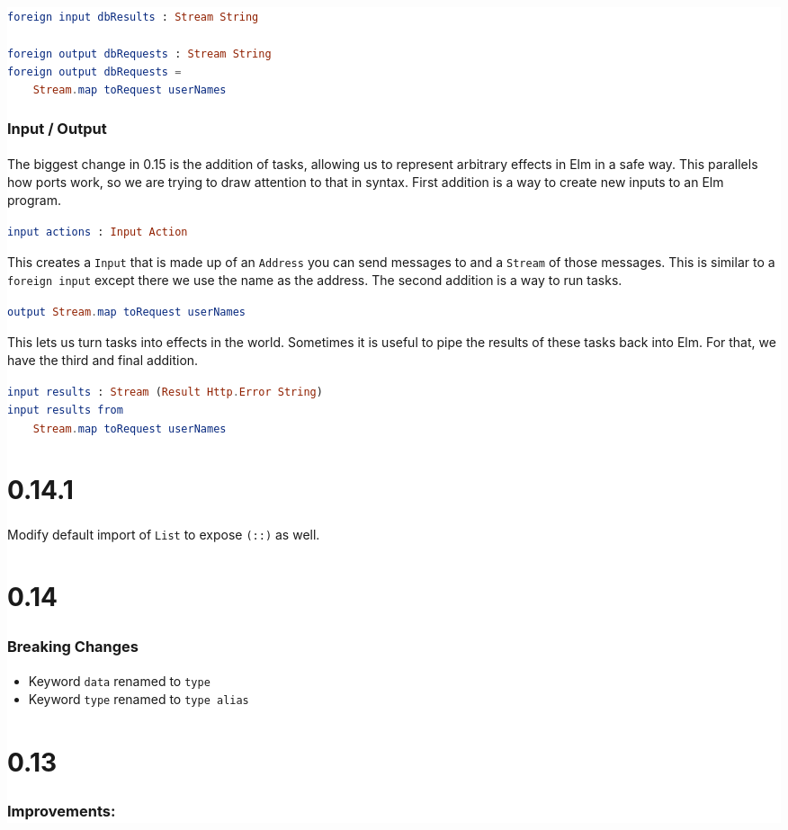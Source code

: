 ```elm
foreign input dbResults : Stream String

foreign output dbRequests : Stream String
foreign output dbRequests =
    Stream.map toRequest userNames
```

### Input / Output

The biggest change in 0.15 is the addition of tasks, allowing us to represent
arbitrary effects in Elm in a safe way. This parallels how ports work, so we
are trying to draw attention to that in syntax. First addition is a way to
create new inputs to an Elm program.

```elm
input actions : Input Action
```

This creates a `Input` that is made up of an `Address` you can send messages to
and a `Stream` of those messages. This is similar to a `foreign input` except
there we use the name as the address. The second addition is a way to run
tasks.

```elm
output Stream.map toRequest userNames
```

This lets us turn tasks into effects in the world. Sometimes it is useful to
pipe the results of these tasks back into Elm. For that, we have the third and
final addition.

```elm
input results : Stream (Result Http.Error String)
input results from
    Stream.map toRequest userNames
```

# 0.14.1

Modify default import of `List` to expose `(::)` as well.


# 0.14

### Breaking Changes

  * Keyword `data` renamed to `type`
  * Keyword `type` renamed to `type alias`


# 0.13

### Improvements:
